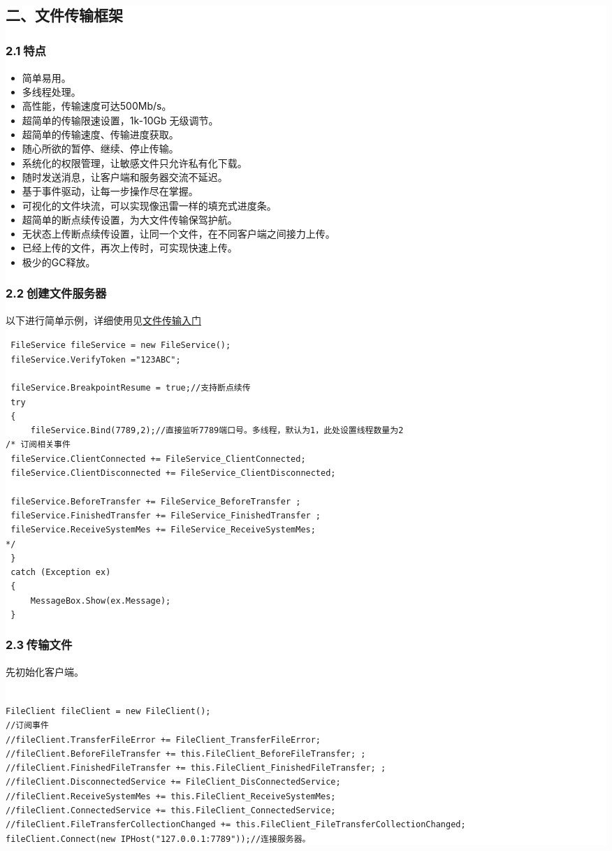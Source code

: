 
## 二、文件传输框架

### 2.1 特点

- 简单易用。
- 多线程处理。
- 高性能，传输速度可达500Mb/s。
- 超简单的传输限速设置，1k-10Gb 无级调节。
- 超简单的传输速度、传输进度获取。
- 随心所欲的暂停、继续、停止传输。
- 系统化的权限管理，让敏感文件只允许私有化下载。
- 随时发送消息，让客户端和服务器交流不延迟。
- 基于事件驱动，让每一步操作尽在掌握。
- 可视化的文件块流，可以实现像迅雷一样的填充式进度条。
- 超简单的断点续传设置，为大文件传输保驾护航。
- 无状态上传断点续传设置，让同一个文件，在不同客户端之间接力上传。
- 已经上传的文件，再次上传时，可实现快速上传。
- 极少的GC释放。

### 2.2 创建文件服务器

以下进行简单示例，详细使用见[文件传输入门](https://gitee.com/RRQM_OS/RRQM/wikis/pages)

```Csharp
 FileService fileService = new FileService();
 fileService.VerifyToken ="123ABC";
 
 fileService.BreakpointResume = true;//支持断点续传
 try
 {
     fileService.Bind(7789,2);//直接监听7789端口号。多线程，默认为1，此处设置线程数量为2
/* 订阅相关事件
 fileService.ClientConnected += FileService_ClientConnected;
 fileService.ClientDisconnected += FileService_ClientDisconnected;

 fileService.BeforeTransfer += FileService_BeforeTransfer ;
 fileService.FinishedTransfer += FileService_FinishedTransfer ;
 fileService.ReceiveSystemMes += FileService_ReceiveSystemMes;
*/
 }
 catch (Exception ex)
 {
     MessageBox.Show(ex.Message);
 }
```

### 2.3 传输文件

先初始化客户端。

```Csharp

FileClient fileClient = new FileClient();
//订阅事件
//fileClient.TransferFileError += FileClient_TransferFileError;
//fileClient.BeforeFileTransfer += this.FileClient_BeforeFileTransfer; ;
//fileClient.FinishedFileTransfer += this.FileClient_FinishedFileTransfer; ;
//fileClient.DisconnectedService += FileClient_DisConnectedService;
//fileClient.ReceiveSystemMes += this.FileClient_ReceiveSystemMes;
//fileClient.ConnectedService += this.FileClient_ConnectedService;
//fileClient.FileTransferCollectionChanged += this.FileClient_FileTransferCollectionChanged;
fileClient.Connect(new IPHost("127.0.0.1:7789"));//连接服务器。

```
